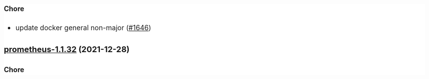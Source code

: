 #### Chore

* update docker general non-major ([#1646](https://github.com/truecharts/apps/issues/1646))



<a name="prometheus-1.1.32"></a>
### [prometheus-1.1.32](https://github.com/truecharts/apps/compare/prometheus-1.1.31...prometheus-1.1.32) (2021-12-28)

#### Chore

